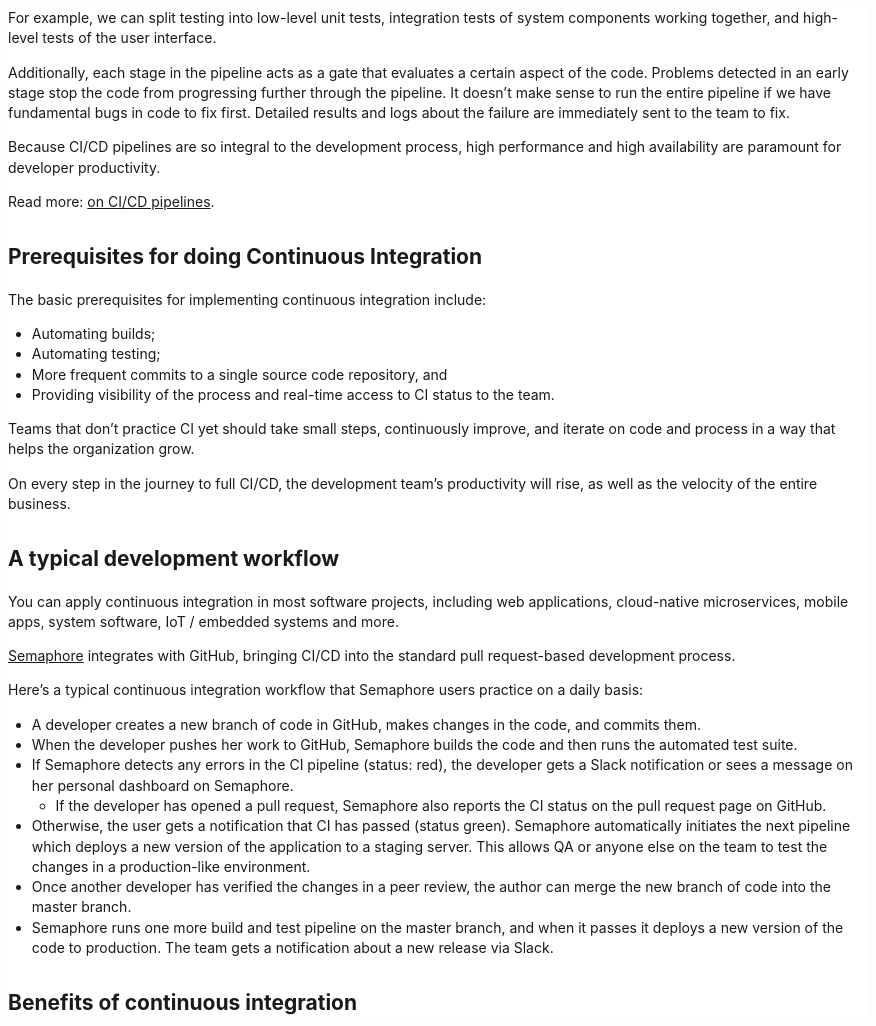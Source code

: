 For example, we can split testing into low-level unit tests, integration tests of system components working together, and high-level tests of the user interface.

Additionally, each stage in the pipeline acts as a gate that evaluates a certain aspect of the code. Problems detected in an early stage stop the code from progressing further through the pipeline. It doesn’t make sense to run the entire pipeline if we have fundamental bugs in code to fix first. Detailed results and logs about the failure are immediately sent to the team to fix.

Because CI/CD pipelines are so integral to the development process, high performance and high availability are paramount for developer productivity.

Read more: [on CI/CD pipelines](https://semaphoreci.com/blog/cicd-pipeline).

## Prerequisites for doing Continuous Integration

The basic prerequisites for implementing continuous integration include:

- Automating builds;
- Automating testing;
- More frequent commits to a single source code repository, and
- Providing visibility of the process and real-time access to CI status to the team.

Teams that don’t practice CI yet should take small steps, continuously improve, and iterate on code and process in a way that helps the organization grow.

On every step in the journey to full CI/CD, the development team’s productivity will rise, as well as the velocity of the entire business.

## A typical development workflow

You can apply continuous integration in most software projects, including web applications, cloud-native microservices, mobile apps, system software, IoT / embedded systems and more.

[Semaphore](https://semaphoreci.com/) integrates with GitHub, bringing CI/CD into the standard pull request-based development process.

Here’s a typical continuous integration workflow that Semaphore users practice on a daily basis:

- A developer creates a new branch of code in GitHub, makes changes in the code, and commits them.
- When the developer pushes her work to GitHub, Semaphore builds the code and then runs the automated test suite.
- If Semaphore detects any errors in the CI pipeline (status: red), the developer gets a Slack notification or sees a message on her personal dashboard on Semaphore.
    - If the developer has opened a pull request, Semaphore also reports the CI status on the pull request page on GitHub.
- Otherwise, the user gets a notification that CI has passed (status green). Semaphore automatically initiates the next pipeline which deploys a new version of the application to a staging server. This allows QA or anyone else on the team to test the changes in a production-like environment.
- Once another developer has verified the changes in a peer review, the author can merge the new branch of code into the master branch.
- Semaphore runs one more build and test pipeline on the master branch, and when it passes it deploys a new version of the code to production. The team gets a notification about a new release via Slack.

## Benefits of continuous integration
